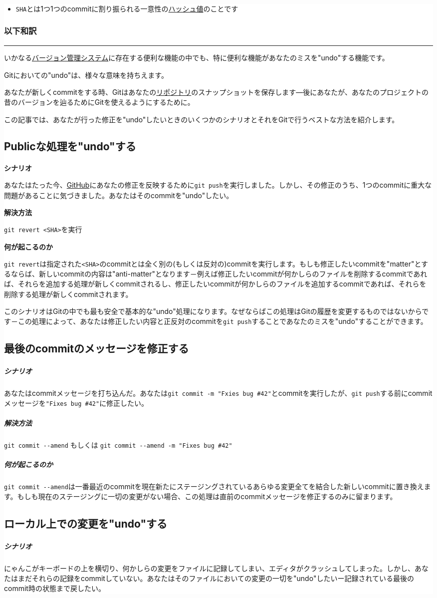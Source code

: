 <ul>
<li><code>SHA</code>とは1つ1つのcommitに割り振られる一意性の<a class="keyword" href="http://d.hatena.ne.jp/keyword/%A5%CF%A5%C3%A5%B7%A5%E5%C3%CD">ハッシュ値</a>のことです</li>
</ul>


<h3>以下和訳</h3>

<hr />

<p>いかなる<a class="keyword" href="http://d.hatena.ne.jp/keyword/%A5%D0%A1%BC%A5%B8%A5%E7%A5%F3%B4%C9%CD%FD%A5%B7%A5%B9%A5%C6%A5%E0">バージョン管理システム</a>に存在する便利な機能の中でも、特に便利な機能があなたのミスを"undo"する機能です。</p>

<p>Gitにおいての"undo"は、様々な意味を持ちえます。</p>

<p>あなたが新しくcommitをする時、Gitはあなたの<a class="keyword" href="http://d.hatena.ne.jp/keyword/%A5%EA%A5%DD%A5%B8%A5%C8%A5%EA">リポジトリ</a>のスナップショットを保存します―後にあなたが、あなたのプロジェクトの昔のバージョンを辿るためにGitを使えるようにするために。</p>

<p>この記事では、あなたが行った修正を"undo"したいときのいくつかのシナリオとそれをGitで行うベストな方法を紹介します。</p>

<h2>Publicな処理を"undo"する</h2>

<p><strong>シナリオ</strong></p>

<p>あなたはたった今、<a class="keyword" href="http://d.hatena.ne.jp/keyword/GitHub">GitHub</a>にあなたの修正を反映するために<code>git push</code>を実行しました。しかし、その修正のうち、1つのcommitに重大な問題があることに気づきました。あなたはそのcommitを"undo"したい。</p>

<p><strong>解決方法</strong></p>

<p><code>git revert &lt;SHA&gt;</code>を実行</p>

<p><strong>何が起こるのか</strong></p>

<p><code>git revert</code>は指定された<code>&lt;SHA&gt;</code>のcommitとは全く別の(もしくは反対の)commitを実行します。もしも修正したいcommitを"matter"とするならば、新しいcommitの内容は"anti-matter"となります－例えば修正したいcommitが何かしらのファイルを削除するcommitであれば、それらを追加する処理が新しくcommitされるし、修正したいcommitが何かしらのファイルを追加するcommitであれば、それらを削除する処理が新しくcommitされます。</p>

<p>このシナリオはGitの中でも最も安全で基本的な"undo"処理になります。なぜならばこの処理はGitの履歴を変更するものではないからです－この処理によって、あなたは修正したい内容と正反対のcommitを<code>git push</code>することであなたのミスを"undo"することができます。</p>

<h2>最後のcommitのメッセージを修正する</h2>

<h5><strong>シナリオ</strong></h5>

<p>あなたはcommitメッセージを打ち込んだ。あなたは<code>git commit -m "Fxies bug #42"</code>とcommitを実行したが、<code>git push</code>する前にcommitメッセージを<code>"Fixes bug #42"</code>に修正したい。</p>

<h5><strong>解決方法</strong></h5>

<p><code>git commit --amend</code> もしくは <code>git commit --amend -m "Fixes bug #42"</code></p>

<h5><strong>何が起こるのか</strong></h5>

<p><code>git commit --amend</code>は一番最近のcommitを現在新たにステージングされているあらゆる変更全てを結合した新しいcommitに置き換えます。もしも現在のステージングに一切の変更がない場合、この処理は直前のcommitメッセージを修正するのみに留まります。</p>

<h2>ローカル上での変更を"undo"する</h2>

<h5><strong>シナリオ</strong></h5>

<p>にゃんこがキーボードの上を横切り、何かしらの変更をファイルに記録してしまい、エディタがクラッシュしてしまった。しかし、あなたはまだそれらの記録をcommitしていない。あなたはそのファイルにおいての変更の一切を"undo"したいー記録されている最後のcommit時の状態まで戻したい。</p>
